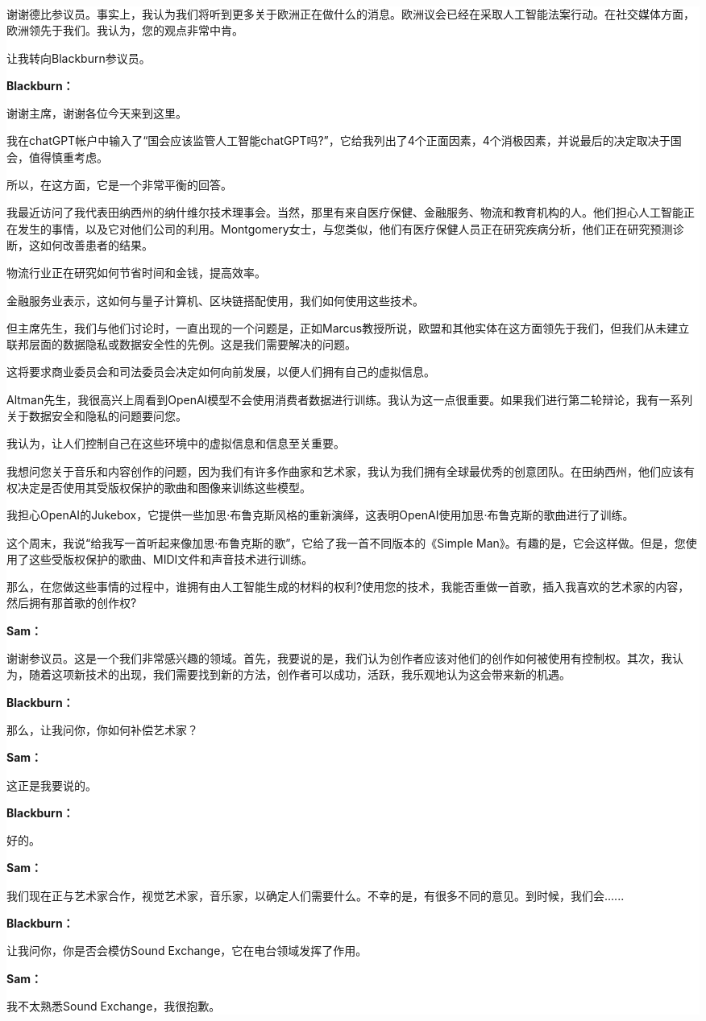 谢谢德比参议员。事实上，我认为我们将听到更多关于欧洲正在做什么的消息。欧洲议会已经在采取人工智能法案行动。在社交媒体方面，欧洲领先于我们。我认为，您的观点非常中肯。

让我转向Blackburn参议员。

**Blackburn：**

谢谢主席，谢谢各位今天来到这里。

我在chatGPT帐户中输入了“国会应该监管人工智能chatGPT吗?”，它给我列出了4个正面因素，4个消极因素，并说最后的决定取决于国会，值得慎重考虑。

所以，在这方面，它是一个非常平衡的回答。

我最近访问了我代表田纳西州的纳什维尔技术理事会。当然，那里有来自医疗保健、金融服务、物流和教育机构的人。他们担心人工智能正在发生的事情，以及它对他们公司的利用。Montgomery女士，与您类似，他们有医疗保健人员正在研究疾病分析，他们正在研究预测诊断，这如何改善患者的结果。

物流行业正在研究如何节省时间和金钱，提高效率。

金融服务业表示，这如何与量子计算机、区块链搭配使用，我们如何使用这些技术。

但主席先生，我们与他们讨论时，一直出现的一个问题是，正如Marcus教授所说，欧盟和其他实体在这方面领先于我们，但我们从未建立联邦层面的数据隐私或数据安全性的先例。这是我们需要解决的问题。

这将要求商业委员会和司法委员会决定如何向前发展，以便人们拥有自己的虚拟信息。

Altman先生，我很高兴上周看到OpenAI模型不会使用消费者数据进行训练。我认为这一点很重要。如果我们进行第二轮辩论，我有一系列关于数据安全和隐私的问题要问您。

我认为，让人们控制自己在这些环境中的虚拟信息和信息至关重要。

我想问您关于音乐和内容创作的问题，因为我们有许多作曲家和艺术家，我认为我们拥有全球最优秀的创意团队。在田纳西州，他们应该有权决定是否使用其受版权保护的歌曲和图像来训练这些模型。

我担心OpenAI的Jukebox，它提供一些加思·布鲁克斯风格的重新演绎，这表明OpenAI使用加思·布鲁克斯的歌曲进行了训练。

这个周末，我说“给我写一首听起来像加思·布鲁克斯的歌”，它给了我一首不同版本的《Simple
Man》。有趣的是，它会这样做。但是，您使用了这些受版权保护的歌曲、MIDI文件和声音技术进行训练。

那么，在您做这些事情的过程中，谁拥有由人工智能生成的材料的权利?使用您的技术，我能否重做一首歌，插入我喜欢的艺术家的内容，然后拥有那首歌的创作权?

**Sam：**

谢谢参议员。这是一个我们非常感兴趣的领域。首先，我要说的是，我们认为创作者应该对他们的创作如何被使用有控制权。其次，我认为，随着这项新技术的出现，我们需要找到新的方法，创作者可以成功，活跃，我乐观地认为这会带来新的机遇。

**Blackburn：**

那么，让我问你，你如何补偿艺术家？

**Sam：**

这正是我要说的。

**Blackburn：**

好的。

**Sam：**

我们现在正与艺术家合作，视觉艺术家，音乐家，以确定人们需要什么。不幸的是，有很多不同的意见。到时候，我们会......

**Blackburn：**

让我问你，你是否会模仿Sound Exchange，它在电台领域发挥了作用。

**Sam：**

我不太熟悉Sound Exchange，我很抱歉。
